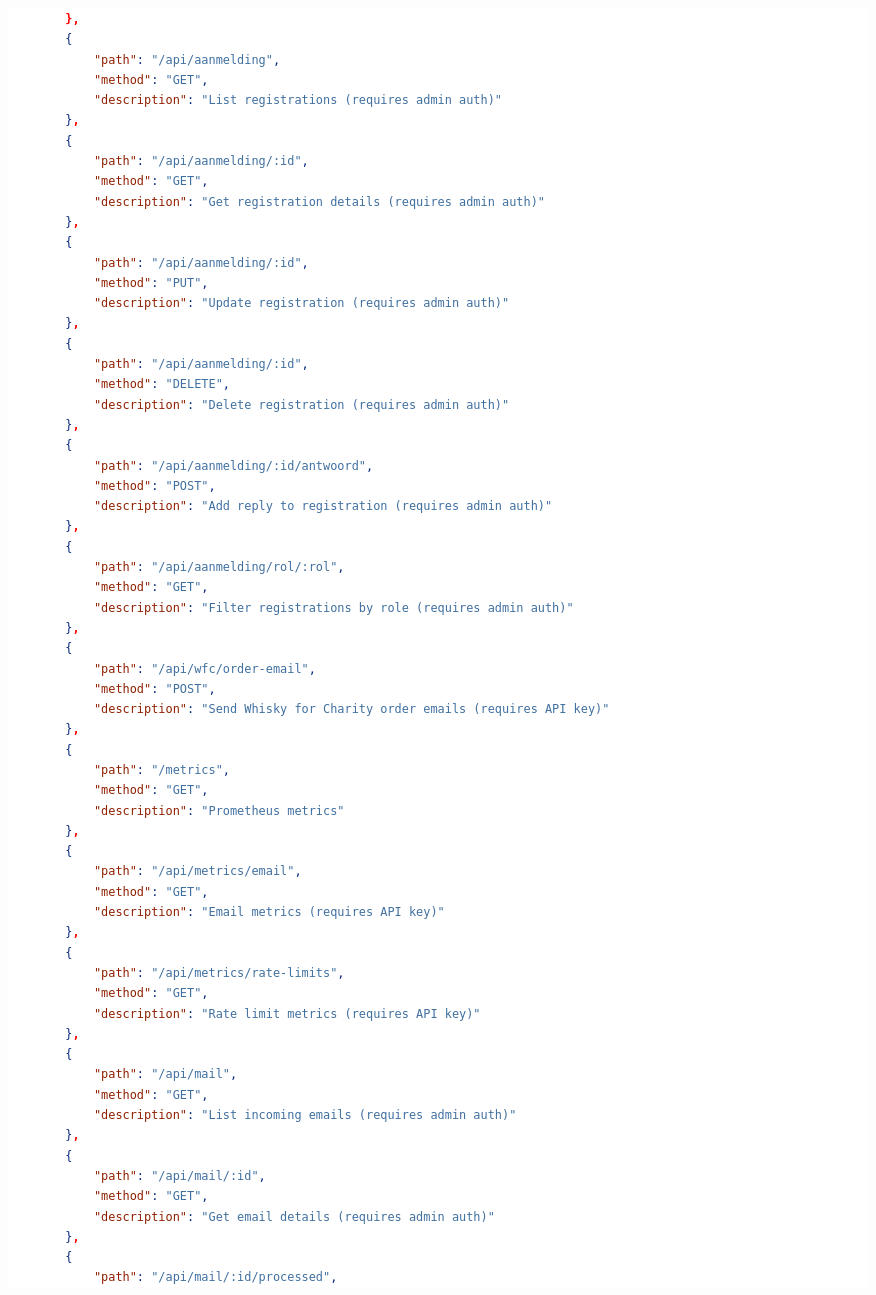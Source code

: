 ```json
    	},
    	{
    		"path": "/api/aanmelding",
    		"method": "GET",
    		"description": "List registrations (requires admin auth)"
    	},
    	{
    		"path": "/api/aanmelding/:id",
    		"method": "GET",
    		"description": "Get registration details (requires admin auth)"
    	},
    	{
    		"path": "/api/aanmelding/:id",
    		"method": "PUT",
    		"description": "Update registration (requires admin auth)"
    	},
    	{
    		"path": "/api/aanmelding/:id",
    		"method": "DELETE",
    		"description": "Delete registration (requires admin auth)"
    	},
    	{
    		"path": "/api/aanmelding/:id/antwoord",
    		"method": "POST",
    		"description": "Add reply to registration (requires admin auth)"
    	},
    	{
    		"path": "/api/aanmelding/rol/:rol",
    		"method": "GET",
    		"description": "Filter registrations by role (requires admin auth)"
    	},
    	{
    		"path": "/api/wfc/order-email",
    		"method": "POST",
    		"description": "Send Whisky for Charity order emails (requires API key)"
    	},
    	{
    		"path": "/metrics",
    		"method": "GET",
    		"description": "Prometheus metrics"
    	},
    	{
    		"path": "/api/metrics/email",
    		"method": "GET",
    		"description": "Email metrics (requires API key)"
    	},
    	{
    		"path": "/api/metrics/rate-limits",
    		"method": "GET",
    		"description": "Rate limit metrics (requires API key)"
    	},
    	{
    		"path": "/api/mail",
    		"method": "GET",
    		"description": "List incoming emails (requires admin auth)"
    	},
    	{
    		"path": "/api/mail/:id",
    		"method": "GET",
    		"description": "Get email details (requires admin auth)"
    	},
    	{
    		"path": "/api/mail/:id/processed",
```